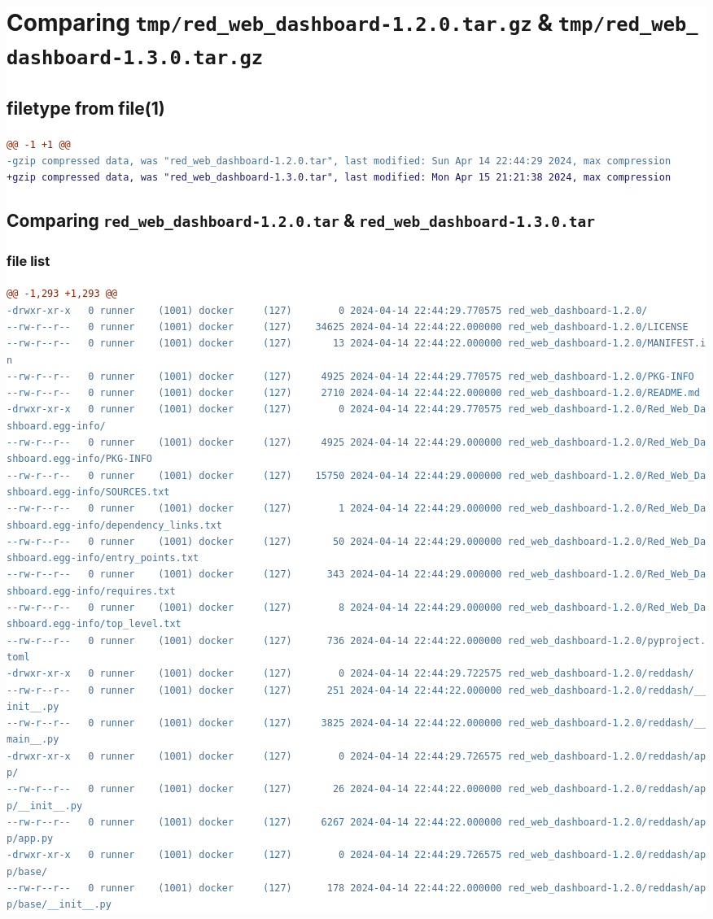 # Comparing `tmp/red_web_dashboard-1.2.0.tar.gz` & `tmp/red_web_dashboard-1.3.0.tar.gz`

## filetype from file(1)

```diff
@@ -1 +1 @@
-gzip compressed data, was "red_web_dashboard-1.2.0.tar", last modified: Sun Apr 14 22:44:29 2024, max compression
+gzip compressed data, was "red_web_dashboard-1.3.0.tar", last modified: Mon Apr 15 21:21:38 2024, max compression
```

## Comparing `red_web_dashboard-1.2.0.tar` & `red_web_dashboard-1.3.0.tar`

### file list

```diff
@@ -1,293 +1,293 @@
-drwxr-xr-x   0 runner    (1001) docker     (127)        0 2024-04-14 22:44:29.770575 red_web_dashboard-1.2.0/
--rw-r--r--   0 runner    (1001) docker     (127)    34625 2024-04-14 22:44:22.000000 red_web_dashboard-1.2.0/LICENSE
--rw-r--r--   0 runner    (1001) docker     (127)       13 2024-04-14 22:44:22.000000 red_web_dashboard-1.2.0/MANIFEST.in
--rw-r--r--   0 runner    (1001) docker     (127)     4925 2024-04-14 22:44:29.770575 red_web_dashboard-1.2.0/PKG-INFO
--rw-r--r--   0 runner    (1001) docker     (127)     2710 2024-04-14 22:44:22.000000 red_web_dashboard-1.2.0/README.md
-drwxr-xr-x   0 runner    (1001) docker     (127)        0 2024-04-14 22:44:29.770575 red_web_dashboard-1.2.0/Red_Web_Dashboard.egg-info/
--rw-r--r--   0 runner    (1001) docker     (127)     4925 2024-04-14 22:44:29.000000 red_web_dashboard-1.2.0/Red_Web_Dashboard.egg-info/PKG-INFO
--rw-r--r--   0 runner    (1001) docker     (127)    15750 2024-04-14 22:44:29.000000 red_web_dashboard-1.2.0/Red_Web_Dashboard.egg-info/SOURCES.txt
--rw-r--r--   0 runner    (1001) docker     (127)        1 2024-04-14 22:44:29.000000 red_web_dashboard-1.2.0/Red_Web_Dashboard.egg-info/dependency_links.txt
--rw-r--r--   0 runner    (1001) docker     (127)       50 2024-04-14 22:44:29.000000 red_web_dashboard-1.2.0/Red_Web_Dashboard.egg-info/entry_points.txt
--rw-r--r--   0 runner    (1001) docker     (127)      343 2024-04-14 22:44:29.000000 red_web_dashboard-1.2.0/Red_Web_Dashboard.egg-info/requires.txt
--rw-r--r--   0 runner    (1001) docker     (127)        8 2024-04-14 22:44:29.000000 red_web_dashboard-1.2.0/Red_Web_Dashboard.egg-info/top_level.txt
--rw-r--r--   0 runner    (1001) docker     (127)      736 2024-04-14 22:44:22.000000 red_web_dashboard-1.2.0/pyproject.toml
-drwxr-xr-x   0 runner    (1001) docker     (127)        0 2024-04-14 22:44:29.722575 red_web_dashboard-1.2.0/reddash/
--rw-r--r--   0 runner    (1001) docker     (127)      251 2024-04-14 22:44:22.000000 red_web_dashboard-1.2.0/reddash/__init__.py
--rw-r--r--   0 runner    (1001) docker     (127)     3825 2024-04-14 22:44:22.000000 red_web_dashboard-1.2.0/reddash/__main__.py
-drwxr-xr-x   0 runner    (1001) docker     (127)        0 2024-04-14 22:44:29.726575 red_web_dashboard-1.2.0/reddash/app/
--rw-r--r--   0 runner    (1001) docker     (127)       26 2024-04-14 22:44:22.000000 red_web_dashboard-1.2.0/reddash/app/__init__.py
--rw-r--r--   0 runner    (1001) docker     (127)     6267 2024-04-14 22:44:22.000000 red_web_dashboard-1.2.0/reddash/app/app.py
-drwxr-xr-x   0 runner    (1001) docker     (127)        0 2024-04-14 22:44:29.726575 red_web_dashboard-1.2.0/reddash/app/base/
--rw-r--r--   0 runner    (1001) docker     (127)      178 2024-04-14 22:44:22.000000 red_web_dashboard-1.2.0/reddash/app/base/__init__.py
```